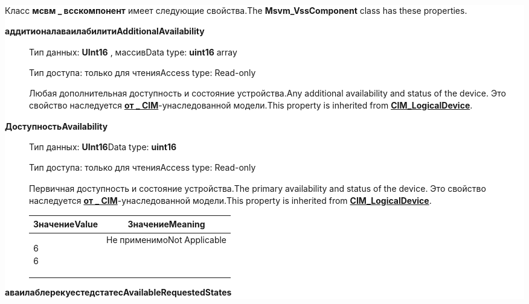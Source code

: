 <span data-ttu-id="9be81-132">Класс **мсвм \_ всскомпонент** имеет следующие свойства.</span><span class="sxs-lookup"><span data-stu-id="9be81-132">The **Msvm\_VssComponent** class has these properties.</span></span>

<dl> <dt>

<span data-ttu-id="9be81-133">**аддитионалаваилабилити**</span><span class="sxs-lookup"><span data-stu-id="9be81-133">**AdditionalAvailability**</span></span>
</dt> <dd> <dl> <dt>

<span data-ttu-id="9be81-134">Тип данных: **UInt16** , массив</span><span class="sxs-lookup"><span data-stu-id="9be81-134">Data type: **uint16** array</span></span>
</dt> <dt>

<span data-ttu-id="9be81-135">Тип доступа: только для чтения</span><span class="sxs-lookup"><span data-stu-id="9be81-135">Access type: Read-only</span></span>
</dt> </dl>

<span data-ttu-id="9be81-136">Любая дополнительная доступность и состояние устройства.</span><span class="sxs-lookup"><span data-stu-id="9be81-136">Any additional availability and status of the device.</span></span> <span data-ttu-id="9be81-137">Это свойство наследуется [**от \_ CIM**](/windows/desktop/CIMWin32Prov/cim-logicaldevice)-унаследованной модели.</span><span class="sxs-lookup"><span data-stu-id="9be81-137">This property is inherited from [**CIM\_LogicalDevice**](/windows/desktop/CIMWin32Prov/cim-logicaldevice).</span></span>

</dd> <dt>

<span data-ttu-id="9be81-138">**Доступность**</span><span class="sxs-lookup"><span data-stu-id="9be81-138">**Availability**</span></span>
</dt> <dd> <dl> <dt>

<span data-ttu-id="9be81-139">Тип данных: **UInt16**</span><span class="sxs-lookup"><span data-stu-id="9be81-139">Data type: **uint16**</span></span>
</dt> <dt>

<span data-ttu-id="9be81-140">Тип доступа: только для чтения</span><span class="sxs-lookup"><span data-stu-id="9be81-140">Access type: Read-only</span></span>
</dt> </dl>

<span data-ttu-id="9be81-141">Первичная доступность и состояние устройства.</span><span class="sxs-lookup"><span data-stu-id="9be81-141">The primary availability and status of the device.</span></span> <span data-ttu-id="9be81-142">Это свойство наследуется [**от \_ CIM**](/windows/desktop/CIMWin32Prov/cim-logicaldevice)-унаследованной модели.</span><span class="sxs-lookup"><span data-stu-id="9be81-142">This property is inherited from [**CIM\_LogicalDevice**](/windows/desktop/CIMWin32Prov/cim-logicaldevice).</span></span>



| <span data-ttu-id="9be81-143">Значение</span><span class="sxs-lookup"><span data-stu-id="9be81-143">Value</span></span>                                                                        | <span data-ttu-id="9be81-144">Значение</span><span class="sxs-lookup"><span data-stu-id="9be81-144">Meaning</span></span>                   |
|------------------------------------------------------------------------------|---------------------------|
| <dl> <span data-ttu-id="9be81-145"><dt>6</dt></span><span class="sxs-lookup"><span data-stu-id="9be81-145"><dt>6</dt></span></span> </dl> | <span data-ttu-id="9be81-146">Не применимо</span><span class="sxs-lookup"><span data-stu-id="9be81-146">Not Applicable</span></span><br/> |



 

</dd> <dt>

<span data-ttu-id="9be81-147">**аваилаблерекуестедстатес**</span><span class="sxs-lookup"><span data-stu-id="9be81-147">**AvailableRequestedStates**</span></span>
</dt> <dd> <dl> <dt>
